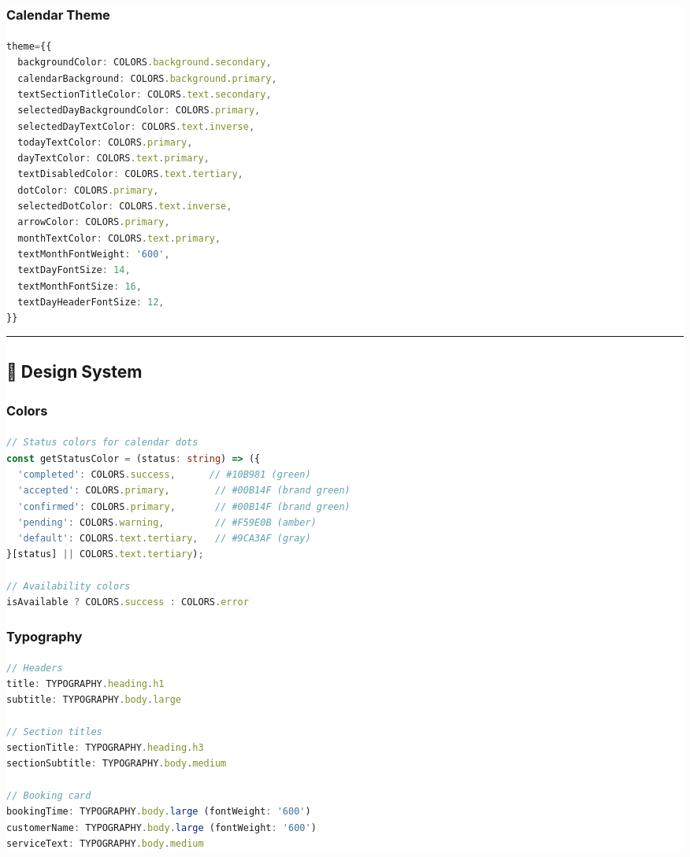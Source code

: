 
### Calendar Theme

```typescript
theme={{
  backgroundColor: COLORS.background.secondary,
  calendarBackground: COLORS.background.primary,
  textSectionTitleColor: COLORS.text.secondary,
  selectedDayBackgroundColor: COLORS.primary,
  selectedDayTextColor: COLORS.text.inverse,
  todayTextColor: COLORS.primary,
  dayTextColor: COLORS.text.primary,
  textDisabledColor: COLORS.text.tertiary,
  dotColor: COLORS.primary,
  selectedDotColor: COLORS.text.inverse,
  arrowColor: COLORS.primary,
  monthTextColor: COLORS.text.primary,
  textMonthFontWeight: '600',
  textDayFontSize: 14,
  textMonthFontSize: 16,
  textDayHeaderFontSize: 12,
}}
```

---

## 🎨 Design System

### Colors

```typescript
// Status colors for calendar dots
const getStatusColor = (status: string) => ({
  'completed': COLORS.success,      // #10B981 (green)
  'accepted': COLORS.primary,        // #00B14F (brand green)
  'confirmed': COLORS.primary,       // #00B14F (brand green)
  'pending': COLORS.warning,         // #F59E0B (amber)
  'default': COLORS.text.tertiary,   // #9CA3AF (gray)
}[status] || COLORS.text.tertiary);

// Availability colors
isAvailable ? COLORS.success : COLORS.error
```

### Typography

```typescript
// Headers
title: TYPOGRAPHY.heading.h1
subtitle: TYPOGRAPHY.body.large

// Section titles
sectionTitle: TYPOGRAPHY.heading.h3
sectionSubtitle: TYPOGRAPHY.body.medium

// Booking card
bookingTime: TYPOGRAPHY.body.large (fontWeight: '600')
customerName: TYPOGRAPHY.body.large (fontWeight: '600')
serviceText: TYPOGRAPHY.body.medium
```
